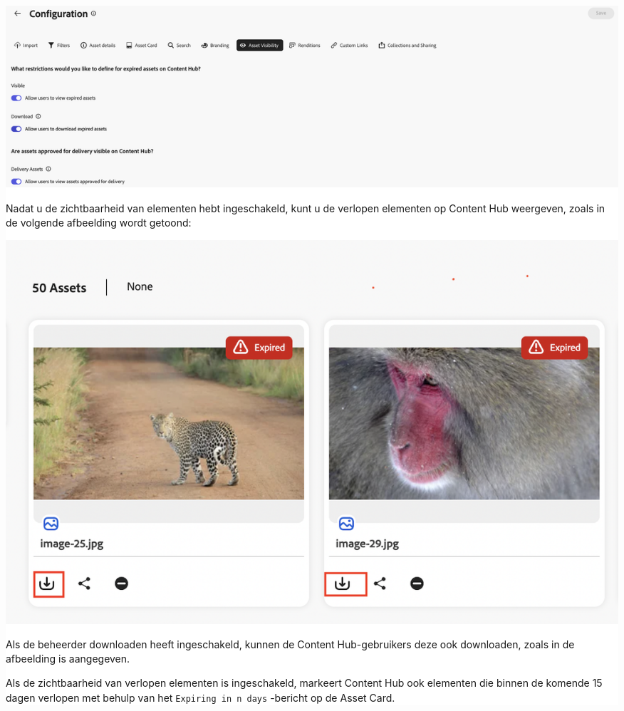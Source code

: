    ![ Verlopen activa op Content Hub ](assets/asset-visibility-content-hub1.png)

Nadat u de zichtbaarheid van elementen hebt ingeschakeld, kunt u de verlopen elementen op Content Hub weergeven, zoals in de volgende afbeelding wordt getoond:

![ Verlopen activa op Content Hub ](assets/view-download-expired-assets.png)

Als de beheerder downloaden heeft ingeschakeld, kunnen de Content Hub-gebruikers deze ook downloaden, zoals in de afbeelding is aangegeven.

Als de zichtbaarheid van verlopen elementen is ingeschakeld, markeert Content Hub ook elementen die binnen de komende 15 dagen verlopen met behulp van het `Expiring in n days` -bericht op de Asset Card.
